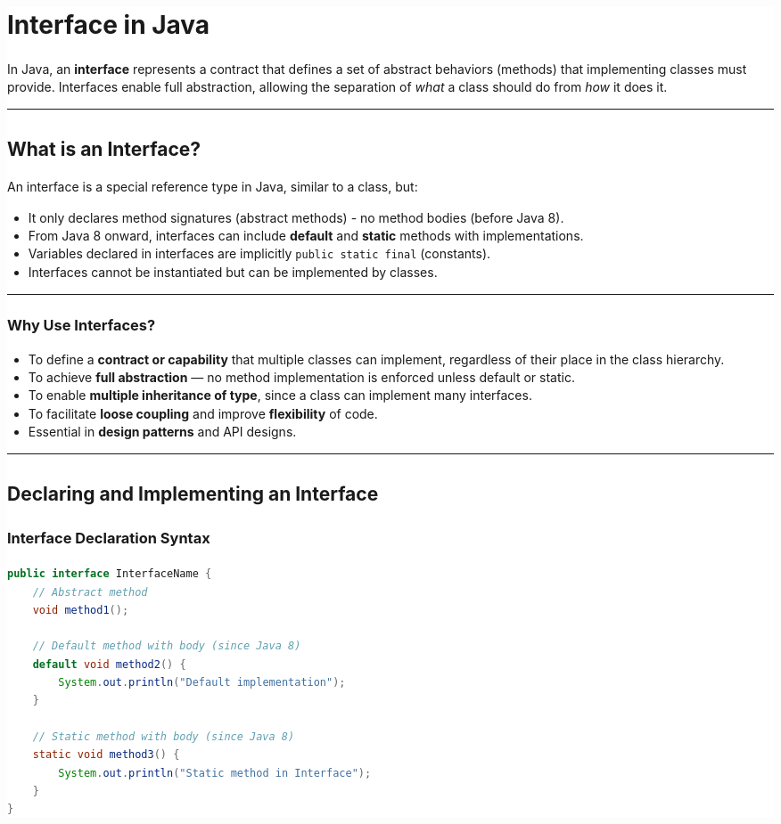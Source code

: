 # Interface in Java

In Java, an **interface** represents a contract that defines a set of abstract behaviors (methods) that implementing classes must provide. Interfaces enable full abstraction, allowing the separation of *what* a class should do from *how* it does it.

***

## What is an Interface?

An interface is a special reference type in Java, similar to a class, but:

- It only declares method signatures (abstract methods) - no method bodies (before Java 8).
- From Java 8 onward, interfaces can include **default** and **static** methods with implementations.
- Variables declared in interfaces are implicitly `public static final` (constants).
- Interfaces cannot be instantiated but can be implemented by classes.

***

### Why Use Interfaces?

- To define a **contract or capability** that multiple classes can implement, regardless of their place in the class hierarchy.
- To achieve **full abstraction** — no method implementation is enforced unless default or static.
- To enable **multiple inheritance of type**, since a class can implement many interfaces.
- To facilitate **loose coupling** and improve **flexibility** of code.
- Essential in **design patterns** and API designs.

***

## Declaring and Implementing an Interface

### Interface Declaration Syntax

```java
public interface InterfaceName {
    // Abstract method
    void method1();

    // Default method with body (since Java 8)
    default void method2() {
        System.out.println("Default implementation");
    }

    // Static method with body (since Java 8)
    static void method3() {
        System.out.println("Static method in Interface");
    }
}
```
